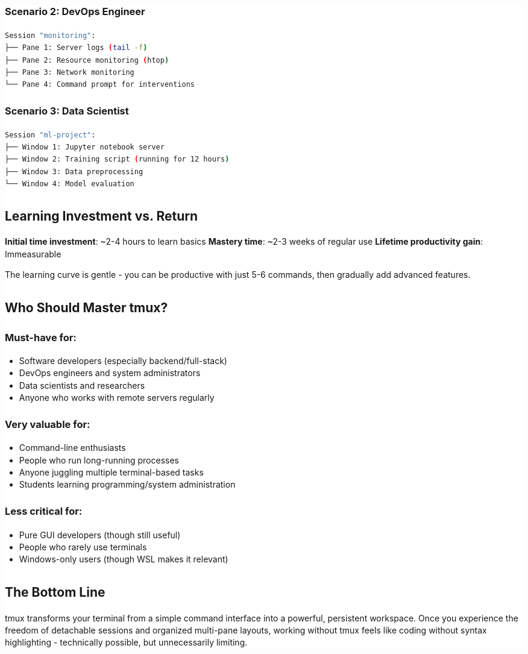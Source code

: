 ### **Scenario 2: DevOps Engineer**
```bash
Session "monitoring":
├── Pane 1: Server logs (tail -f)
├── Pane 2: Resource monitoring (htop)
├── Pane 3: Network monitoring
└── Pane 4: Command prompt for interventions
```

### **Scenario 3: Data Scientist**
```bash
Session "ml-project":
├── Window 1: Jupyter notebook server
├── Window 2: Training script (running for 12 hours)
├── Window 3: Data preprocessing
└── Window 4: Model evaluation
```

## Learning Investment vs. Return

**Initial time investment**: ~2-4 hours to learn basics
**Mastery time**: ~2-3 weeks of regular use
**Lifetime productivity gain**: Immeasurable

The learning curve is gentle - you can be productive with just 5-6 commands, then gradually add advanced features.

## Who Should Master tmux?

### **Must-have for:**
- Software developers (especially backend/full-stack)
- DevOps engineers and system administrators
- Data scientists and researchers
- Anyone who works with remote servers regularly

### **Very valuable for:**
- Command-line enthusiasts
- People who run long-running processes
- Anyone juggling multiple terminal-based tasks
- Students learning programming/system administration

### **Less critical for:**
- Pure GUI developers (though still useful)
- People who rarely use terminals
- Windows-only users (though WSL makes it relevant)

## The Bottom Line

tmux transforms your terminal from a simple command interface into a powerful, persistent workspace. Once you experience the freedom of detachable sessions and organized multi-pane layouts, working without tmux feels like coding without syntax highlighting - technically possible, but unnecessarily limiting.
